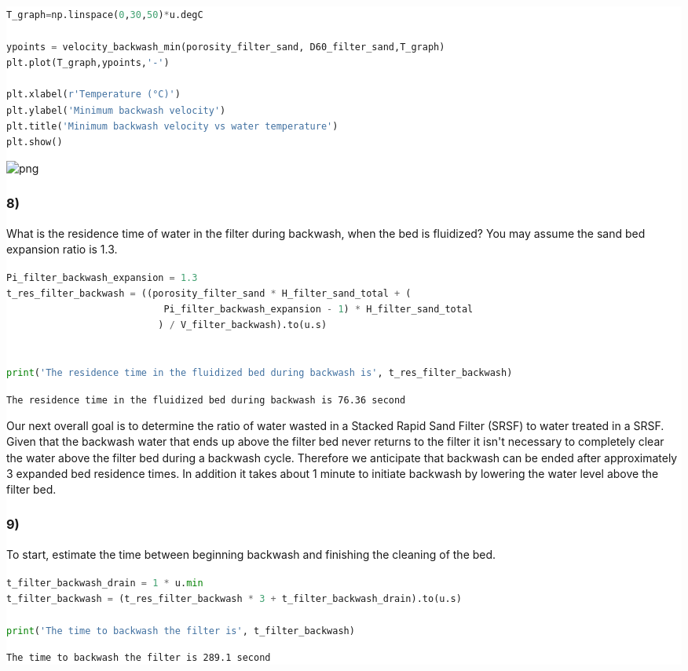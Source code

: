 
```python
T_graph=np.linspace(0,30,50)*u.degC

ypoints = velocity_backwash_min(porosity_filter_sand, D60_filter_sand,T_graph)
plt.plot(T_graph,ypoints,'-')

plt.xlabel(r'Temperature (°C)')
plt.ylabel('Minimum backwash velocity')
plt.title('Minimum backwash velocity vs water temperature')
plt.show()


```


![png](DC_Filtration_Solution_files/DC_Filtration_Solution_17_0.png)


### 8)
What is the residence time of water in the filter during backwash, when the bed is fluidized? You may assume the sand bed expansion ratio is 1.3.


```python
Pi_filter_backwash_expansion = 1.3
t_res_filter_backwash = ((porosity_filter_sand * H_filter_sand_total + (
                            Pi_filter_backwash_expansion - 1) * H_filter_sand_total
                           ) / V_filter_backwash).to(u.s)


print('The residence time in the fluidized bed during backwash is', t_res_filter_backwash)
```

    The residence time in the fluidized bed during backwash is 76.36 second


Our next overall goal is to determine the ratio of water wasted in a Stacked Rapid Sand Filter (SRSF) to water treated in a SRSF. Given that the backwash water that ends up above the filter bed never returns to the filter it isn't necessary to completely clear the water above the filter bed during a backwash cycle. Therefore we anticipate that backwash can be ended after approximately 3 expanded bed residence times. In addition it takes about 1 minute to initiate backwash by lowering the water level above the filter bed.

### 9)

To start, estimate the time between beginning backwash and finishing the cleaning of the bed.


```python
t_filter_backwash_drain = 1 * u.min
t_filter_backwash = (t_res_filter_backwash * 3 + t_filter_backwash_drain).to(u.s)

print('The time to backwash the filter is', t_filter_backwash)
```

    The time to backwash the filter is 289.1 second
